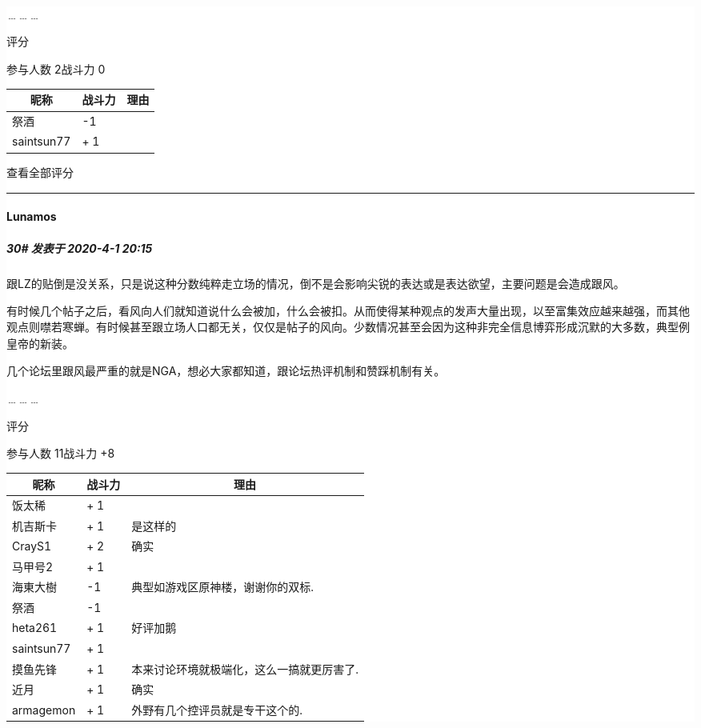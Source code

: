 

﹍﹍﹍

评分





 参与人数 2战斗力 0

|昵称|战斗力|理由|
|----|---|---|
| 祭酒|-1||
| saintsun77| + 1||



查看全部评分






-----

####  Lunamos  
##### 30#       发表于 2020-4-1 20:15




跟LZ的贴倒是没关系，只是说这种分数纯粹走立场的情况，倒不是会影响尖锐的表达或是表达欲望，主要问题是会造成跟风。


有时候几个帖子之后，看风向人们就知道说什么会被加，什么会被扣。从而使得某种观点的发声大量出现，以至富集效应越来越强，而其他观点则噤若寒蝉。有时候甚至跟立场人口都无关，仅仅是帖子的风向。少数情况甚至会因为这种非完全信息博弈形成沉默的大多数，典型例皇帝的新装。


几个论坛里跟风最严重的就是NGA，想必大家都知道，跟论坛热评机制和赞踩机制有关。



﹍﹍﹍

评分





 参与人数 11战斗力 +8

|昵称|战斗力|理由|
|----|---|---|
| 饭太稀| + 1||
| 机吉斯卡| + 1|是这样的|
| CrayS1| + 2|确实|
| 马甲号2| + 1||
| 海東大樹|-1|典型如游戏区原神楼，谢谢你的双标.|
| 祭酒|-1||
| heta261| + 1|好评加鹅|
| saintsun77| + 1||
| 摸鱼先锋| + 1|本来讨论环境就极端化，这么一搞就更厉害了.|
| 近月| + 1|确实|
| armagemon| + 1|外野有几个控评员就是专干这个的.|
